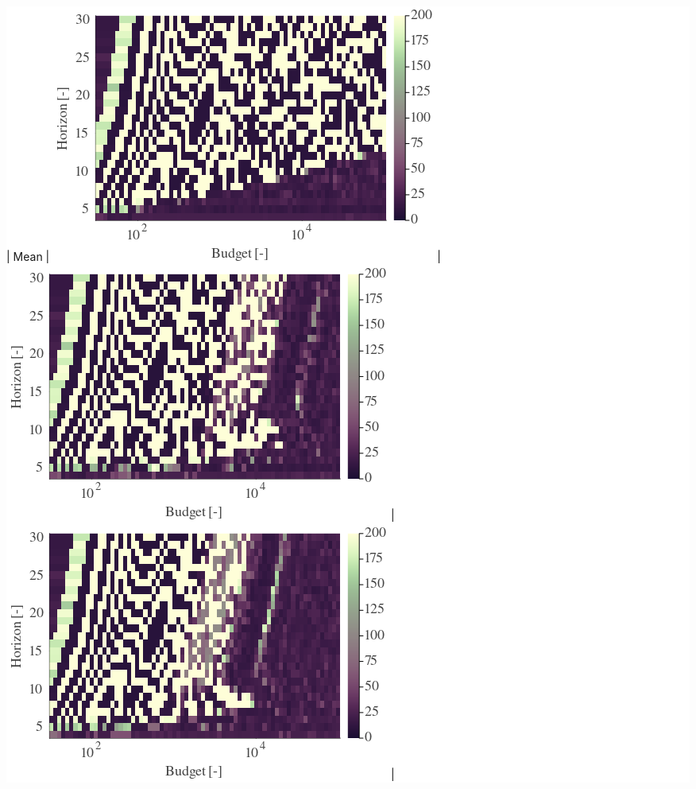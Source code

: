 | Mean | ![](fig/sp_O/mean_g_0.5_cp_16.png) | ![](fig/sp_O/mean_g_0.55_cp_16.png) | ![](fig/sp_O/mean_g_0.6_cp_16.png) | 